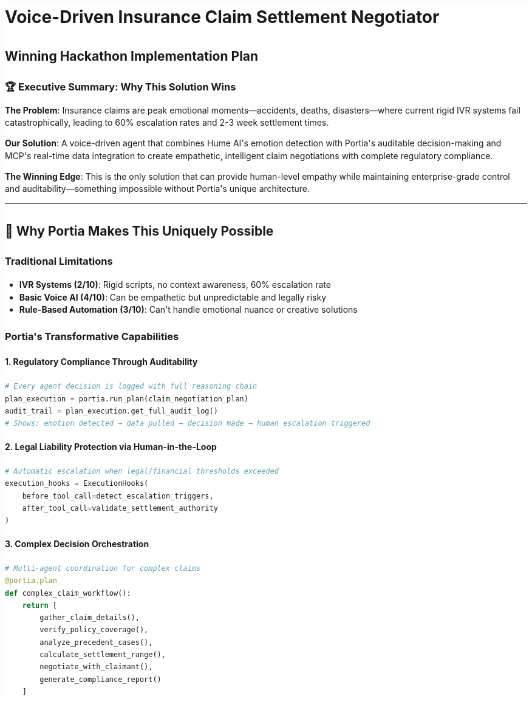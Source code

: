# Voice-Driven Insurance Claim Settlement Negotiator
## Winning Hackathon Implementation Plan

### 🏆 Executive Summary: Why This Solution Wins

**The Problem**: Insurance claims are peak emotional moments—accidents, deaths, disasters—where current rigid IVR systems fail catastrophically, leading to 60% escalation rates and 2-3 week settlement times.

**Our Solution**: A voice-driven agent that combines Hume AI's emotion detection with Portia's auditable decision-making and MCP's real-time data integration to create empathetic, intelligent claim negotiations with complete regulatory compliance.

**The Winning Edge**: This is the only solution that can provide human-level empathy while maintaining enterprise-grade control and auditability—something impossible without Portia's unique architecture.

---

## 🎯 Why Portia Makes This Uniquely Possible

### Traditional Limitations
- **IVR Systems (2/10)**: Rigid scripts, no context awareness, 60% escalation rate
- **Basic Voice AI (4/10)**: Can be empathetic but unpredictable and legally risky
- **Rule-Based Automation (3/10)**: Can't handle emotional nuance or creative solutions

### Portia's Transformative Capabilities

#### 1. **Regulatory Compliance Through Auditability**
```python
# Every agent decision is logged with full reasoning chain
plan_execution = portia.run_plan(claim_negotiation_plan)
audit_trail = plan_execution.get_full_audit_log()
# Shows: emotion detected → data pulled → decision made → human escalation triggered
```

#### 2. **Legal Liability Protection via Human-in-the-Loop**
```python
# Automatic escalation when legal/financial thresholds exceeded
execution_hooks = ExecutionHooks(
    before_tool_call=detect_escalation_triggers,
    after_tool_call=validate_settlement_authority
)
```

#### 3. **Complex Decision Orchestration**
```python
# Multi-agent coordination for complex claims
@portia.plan
def complex_claim_workflow():
    return [
        gather_claim_details(),
        verify_policy_coverage(),
        analyze_precedent_cases(),
        calculate_settlement_range(),
        negotiate_with_claimant(),
        generate_compliance_report()
    ]
```
